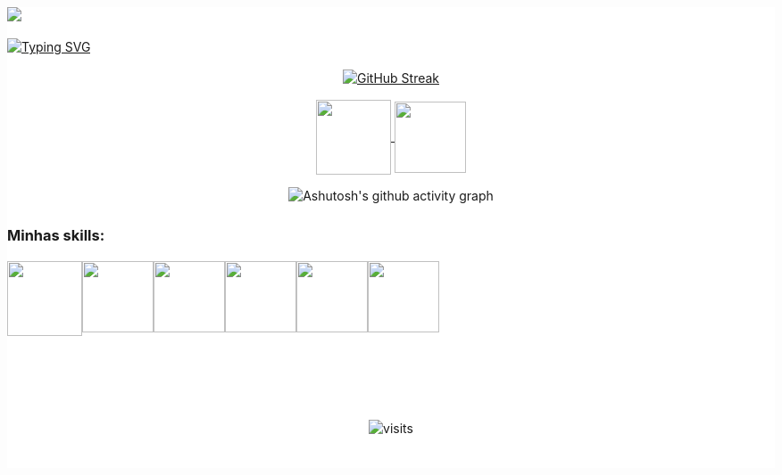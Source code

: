 <img width=100% bottom=50px src="https://github.com/giufaria/giufaria/assets/114711760/a84e854a-b4d7-40d5-aa3e-a945aba647c6"/>
<br>

[![Typing SVG](https://readme-typing-svg.herokuapp.com?font=Fira+Code&size=40&pause=1000&color=AE19F7&center=falso&vCenter=verdadeiro&repeat=verdadeiro&random=falso&width=700&height=200&lines=Hello%2C+my+name+is+Giulia+;I'm+21+years+old;I'm++a+full+stack+developer;I'm+from+Brazil+;Welcome%3A)](https://git.io/typing-svg)


<div align="center">

[![GitHub Streak](https://github-readme-streak-stats.herokuapp.com?user=giufaria&theme=shadow-purple&hide_border=falso&locale=pt_BR&date_format=n%2Fj%5B%2FY%5D&card_width=650)](https://git.io/streak-stats)

</div>

<div align="center"> 
<a href="https://www.instagram.com/giulia_lia_faria/" target="_blank">
<img align="center" height="84" width="84" src="https://github.com/giufaria/giufaria/assets/114711760/cc4d3209-3903-4c19-b3fc-89486fc51490">
</a>


<a  href="https://www.linkedin.com/in/giulia-faria-36a23b22b/" target=_blank>
<img align="center"  height="80" width="80" src="https://github.com/giufaria/giufaria/assets/114711760/551e27e2-f052-4be1-8755-8815763eaf3e">
</a>

</div>

<div align="center" >
   
![Ashutosh's github activity graph](https://github.com/giufaria/giufaria/assets/114711760/dee1e5e5-22fd-4def-b4f0-c4c07a13d249)

</div>

### Minhas skills:
<div align="left"> 
<img align="left" height="84" width="84" src="https://github.com/giufaria/giufaria/assets/114711760/aecd104f-338a-41e8-910c-45af573dd13d">

<img align="left" height="80" width="80" src="https://github.com/giufaria/giufaria/assets/114711760/309d90b8-c81b-4a0d-a460-c2edd313c6a8">

<img align="left"  height="80" width="80" src="https://github.com/giufaria/giufaria/assets/114711760/c81a6d51-7e01-44a6-b56b-3b0385f2e541">

<img align="left"  height="80" width="80" src="https://github.com/giufaria/giufaria/assets/114711760/9feed97a-fd84-4e1f-a208-05c288ab794e">

<img align="left"  height="80" width="80" src="https://github.com/giufaria/giufaria/assets/114711760/6def5bb6-255c-454d-91e2-42609b2ec9f9">

<img align="left"  height="80" width="80" src="https://github.com/giufaria/giufaria/assets/114711760/f53923e6-e514-4741-841b-feeb5f9689d5">

</div>

<div align="center">
  
<br>
<br>
<br>
<br>
<br>
<br>
<br>
<br>

<p align="centre"></p> 
  
<p align="center"><img align="center" src="https://visit-counter.vercel.app/counter.png?page=https%3A%2F%2Fgithub.com%2Fgiufaria&s=50&c=72039b&bg=00000000&no=2&ff=digi&tb=Visitantes%3A+&ta=" alt="visits" /></p> 
<br>
</div>

